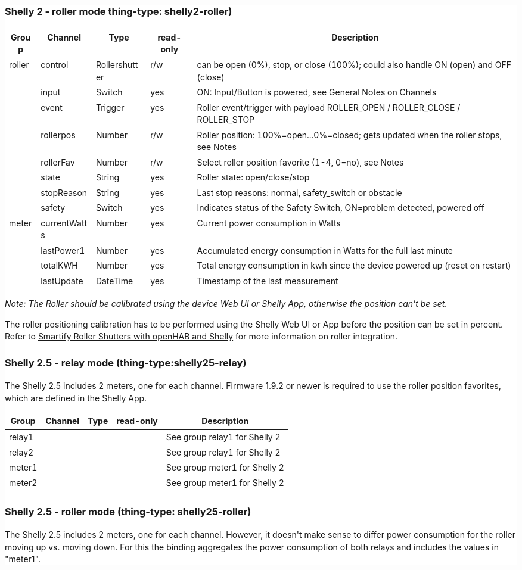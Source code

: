 ### Shelly 2 - roller mode thing-type: shelly2-roller)

| Group  | Channel      | Type          | read-only | Description                                                                           |
| ------ | ------------ | ------------- | --------- | ------------------------------------------------------------------------------------- |
| roller | control      | Rollershutter | r/w       | can be open (0%), stop, or close (100%); could also handle ON (open) and OFF (close)  |
|        | input        | Switch        | yes       | ON: Input/Button is powered, see General Notes on Channels                            |
|        | event        | Trigger       | yes       | Roller event/trigger with payload ROLLER_OPEN / ROLLER_CLOSE / ROLLER_STOP            |
|        | rollerpos    | Number        | r/w       | Roller position: 100%=open...0%=closed; gets updated when the roller stops, see Notes |
|        | rollerFav    | Number        | r/w       | Select roller position favorite (1-4, 0=no), see Notes                                |
|        | state        | String        | yes       | Roller state: open/close/stop                                                         |
|        | stopReason   | String        | yes       | Last stop reasons: normal, safety_switch or obstacle                                  |
|        | safety       | Switch        | yes       | Indicates status of the Safety Switch, ON=problem detected, powered off               |
| meter  | currentWatts | Number        | yes       | Current power consumption in Watts                                                    |
|        | lastPower1   | Number        | yes       | Accumulated energy consumption in Watts for the full last minute                      |
|        | totalKWH     | Number        | yes       | Total energy consumption in kwh since the device powered up (reset on restart)        |
|        | lastUpdate   | DateTime      | yes       | Timestamp of the last measurement                                                     |

_Note: The Roller should be calibrated using the device Web UI or Shelly App, otherwise the position can't be set._

The roller positioning calibration has to be performed using the Shelly Web UI or App before the position can be set in percent.
Refer to [Smartify Roller Shutters with openHAB and Shelly](doc/UseCaseSmartRoller.md) for more information on roller integration.

### Shelly 2.5 - relay mode (thing-type:shelly25-relay)

The Shelly 2.5 includes 2 meters, one for each channel.
Firmware 1.9.2 or newer is required to use the roller position favorites, which are defined in the Shelly App.

| Group  | Channel | Type | read-only | Description                   |
| ------ | ------- | ---- | --------- | ----------------------------- |
| relay1 |         |      |           | See group relay1 for Shelly 2 |
| relay2 |         |      |           | See group relay1 for Shelly 2 |
| meter1 |         |      |           | See group meter1 for Shelly 2 |
| meter2 |         |      |           | See group meter1 for Shelly 2 |

### Shelly 2.5 - roller mode (thing-type: shelly25-roller)

The Shelly 2.5 includes 2 meters, one for each channel.
However, it doesn't make sense to differ power consumption for the roller moving up vs. moving down.
For this the binding aggregates the power consumption of both relays and includes the values in "meter1".
